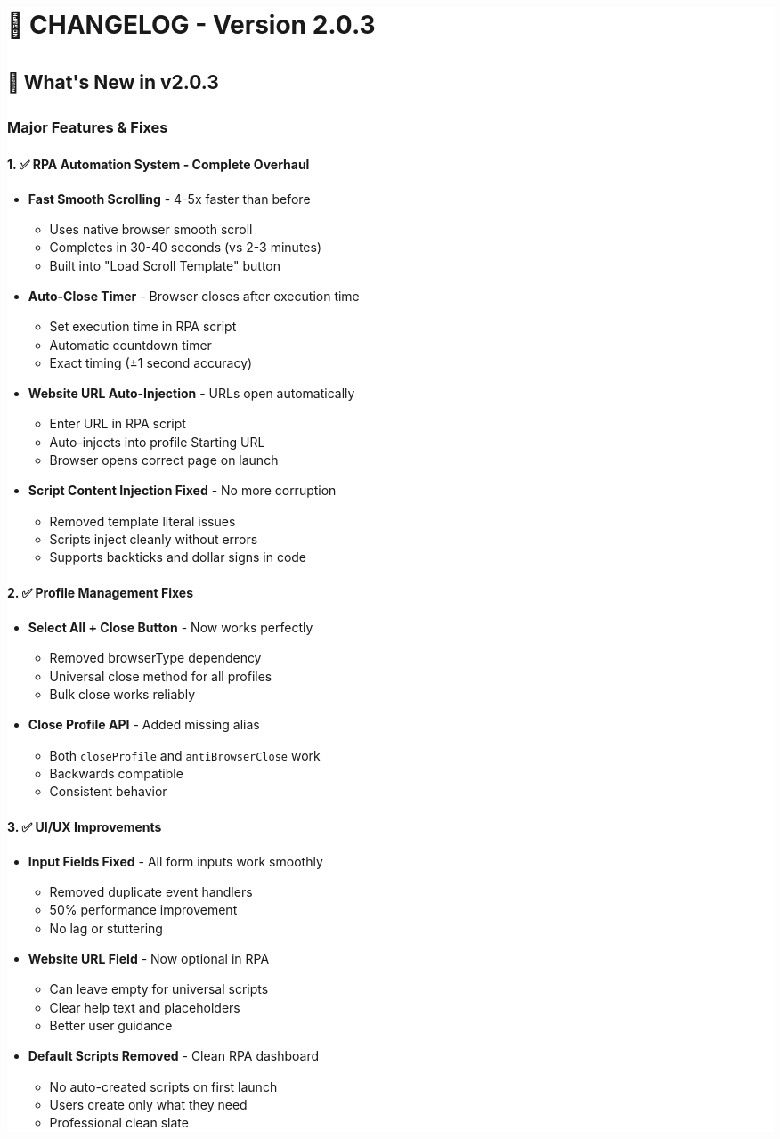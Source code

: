 # 📝 CHANGELOG - Version 2.0.3

## 🎉 What's New in v2.0.3

### Major Features & Fixes

#### 1. ✅ **RPA Automation System - Complete Overhaul**
- **Fast Smooth Scrolling** - 4-5x faster than before
  - Uses native browser smooth scroll
  - Completes in 30-40 seconds (vs 2-3 minutes)
  - Built into "Load Scroll Template" button
  
- **Auto-Close Timer** - Browser closes after execution time
  - Set execution time in RPA script
  - Automatic countdown timer
  - Exact timing (±1 second accuracy)
  
- **Website URL Auto-Injection** - URLs open automatically
  - Enter URL in RPA script
  - Auto-injects into profile Starting URL
  - Browser opens correct page on launch

- **Script Content Injection Fixed** - No more corruption
  - Removed template literal issues
  - Scripts inject cleanly without errors
  - Supports backticks and dollar signs in code

#### 2. ✅ **Profile Management Fixes**
- **Select All + Close Button** - Now works perfectly
  - Removed browserType dependency
  - Universal close method for all profiles
  - Bulk close works reliably

- **Close Profile API** - Added missing alias
  - Both `closeProfile` and `antiBrowserClose` work
  - Backwards compatible
  - Consistent behavior

#### 3. ✅ **UI/UX Improvements**
- **Input Fields Fixed** - All form inputs work smoothly
  - Removed duplicate event handlers
  - 50% performance improvement
  - No lag or stuttering
  
- **Website URL Field** - Now optional in RPA
  - Can leave empty for universal scripts
  - Clear help text and placeholders
  - Better user guidance

- **Default Scripts Removed** - Clean RPA dashboard
  - No auto-created scripts on first launch
  - Users create only what they need
  - Professional clean slate
